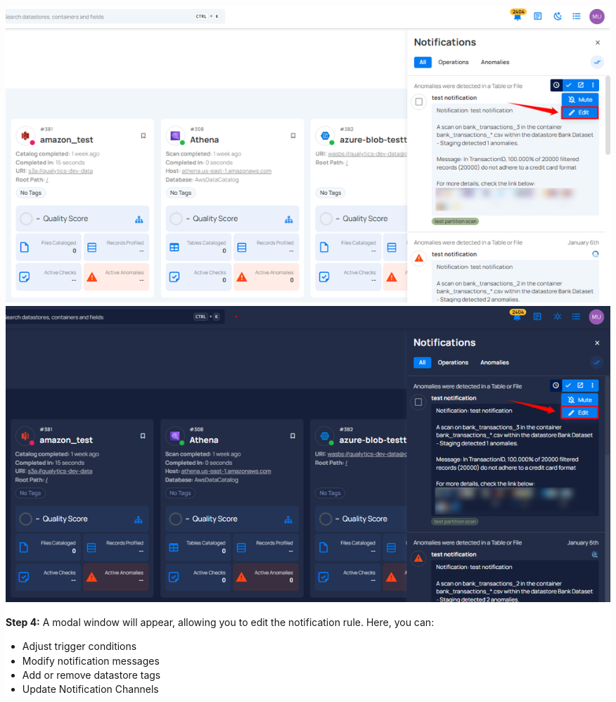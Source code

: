 ![edit-button](../../../assets/notifications/manage-notifications/edit-button-light-10.png#only-light)
![edit-button](../../../assets/notifications/manage-notifications/edit-button-dark-10.png#only-dark)

**Step 4:** A modal window will appear, allowing you to edit the notification rule. Here, you can: 

- Adjust trigger conditions
- Modify notification messages
- Add or remove datastore tags
- Update Notification Channels
